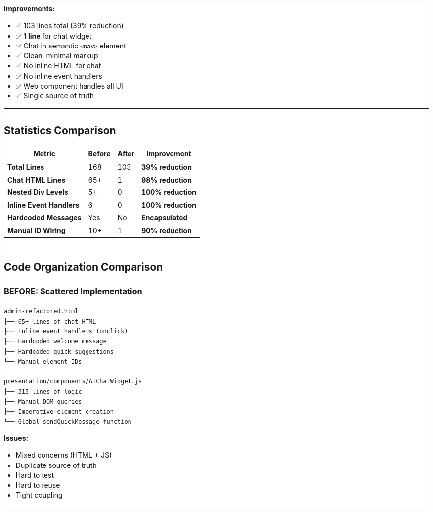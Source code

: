 **Improvements:**
- ✅ 103 lines total (39% reduction)
- ✅ **1 line** for chat widget
- ✅ Chat in semantic `<nav>` element
- ✅ Clean, minimal markup
- ✅ No inline HTML for chat
- ✅ No inline event handlers
- ✅ Web component handles all UI
- ✅ Single source of truth

---

## Statistics Comparison

| Metric | Before | After | Improvement |
|--------|--------|-------|-------------|
| **Total Lines** | 168 | 103 | **39% reduction** |
| **Chat HTML Lines** | 65+ | 1 | **98% reduction** |
| **Nested Div Levels** | 5+ | 0 | **100% reduction** |
| **Inline Event Handlers** | 6 | 0 | **100% reduction** |
| **Hardcoded Messages** | Yes | No | **Encapsulated** |
| **Manual ID Wiring** | 10+ | 1 | **90% reduction** |

---

## Code Organization Comparison

### BEFORE: Scattered Implementation

```
admin-refactored.html
├── 65+ lines of chat HTML
├── Inline event handlers (onclick)
├── Hardcoded welcome message
├── Hardcoded quick suggestions
└── Manual element IDs

presentation/components/AIChatWidget.js
├── 315 lines of logic
├── Manual DOM queries
├── Imperative element creation
└── Global sendQuickMessage function
```

**Issues:**
- Mixed concerns (HTML + JS)
- Duplicate source of truth
- Hard to test
- Hard to reuse
- Tight coupling

---